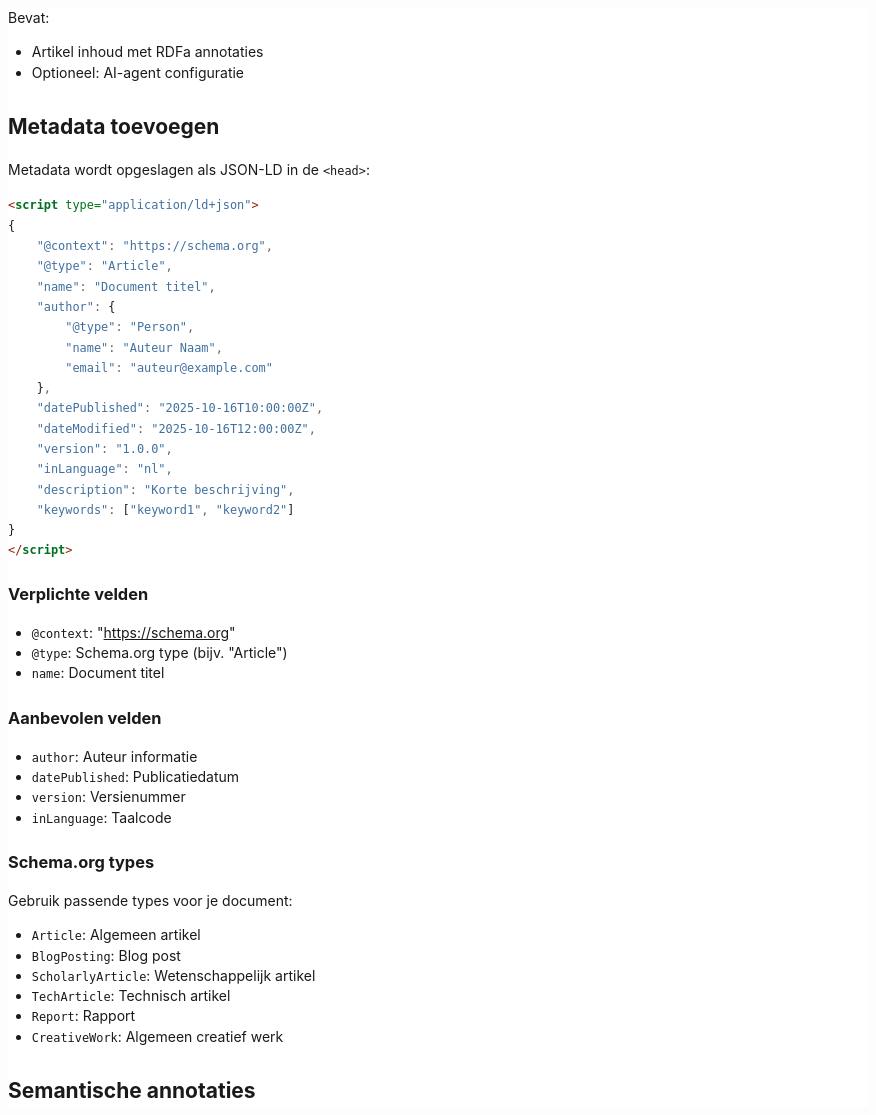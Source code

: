 Bevat:
- Artikel inhoud met RDFa annotaties
- Optioneel: AI-agent configuratie

## Metadata toevoegen

Metadata wordt opgeslagen als JSON-LD in de `<head>`:

```html
<script type="application/ld+json">
{
    "@context": "https://schema.org",
    "@type": "Article",
    "name": "Document titel",
    "author": {
        "@type": "Person",
        "name": "Auteur Naam",
        "email": "auteur@example.com"
    },
    "datePublished": "2025-10-16T10:00:00Z",
    "dateModified": "2025-10-16T12:00:00Z",
    "version": "1.0.0",
    "inLanguage": "nl",
    "description": "Korte beschrijving",
    "keywords": ["keyword1", "keyword2"]
}
</script>
```

### Verplichte velden

- `@context`: "https://schema.org"
- `@type`: Schema.org type (bijv. "Article")
- `name`: Document titel

### Aanbevolen velden

- `author`: Auteur informatie
- `datePublished`: Publicatiedatum
- `version`: Versienummer
- `inLanguage`: Taalcode

### Schema.org types

Gebruik passende types voor je document:
- `Article`: Algemeen artikel
- `BlogPosting`: Blog post
- `ScholarlyArticle`: Wetenschappelijk artikel
- `TechArticle`: Technisch artikel
- `Report`: Rapport
- `CreativeWork`: Algemeen creatief werk

## Semantische annotaties
